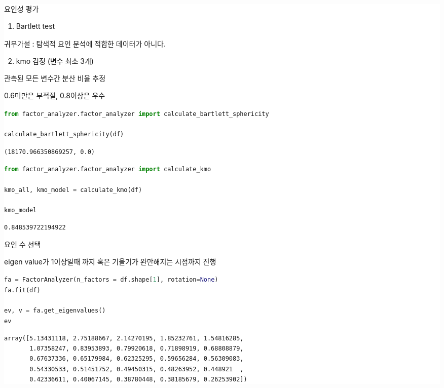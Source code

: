 

요인성 평가

1. Bartlett test

귀무가설 :  탐색적 요인 분석에 적합한 데이터가 아니다.

2. kmo 검정 (변수 최소 3개)

관측된 모든 변수간 분산 비율 추정

0.6미만은 부적절, 0.8이상은 우수


```python
from factor_analyzer.factor_analyzer import calculate_bartlett_sphericity

calculate_bartlett_sphericity(df)
```




    (18170.966350869257, 0.0)




```python
from factor_analyzer.factor_analyzer import calculate_kmo

kmo_all, kmo_model = calculate_kmo(df)

kmo_model
```




    0.848539722194922



요인 수 선택

eigen value가 1이상일때 까지 혹은 기울기가 완만해지는 시점까지 진행


```python
fa = FactorAnalyzer(n_factors = df.shape[1], rotation=None)
fa.fit(df)

ev, v = fa.get_eigenvalues()
ev
```




    array([5.13431118, 2.75188667, 2.14270195, 1.85232761, 1.54816285,
           1.07358247, 0.83953893, 0.79920618, 0.71898919, 0.68808879,
           0.67637336, 0.65179984, 0.62325295, 0.59656284, 0.56309083,
           0.54330533, 0.51451752, 0.49450315, 0.48263952, 0.448921  ,
           0.42336611, 0.40067145, 0.38780448, 0.38185679, 0.26253902])

